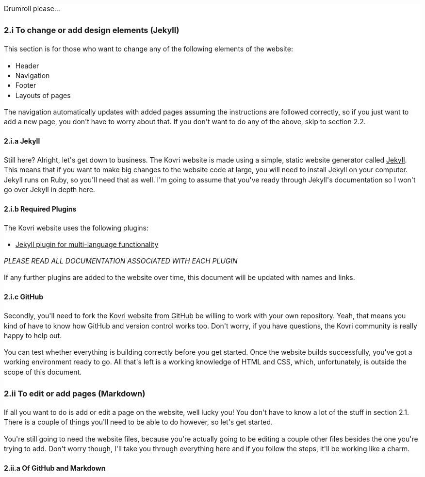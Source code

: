 Drumroll please...

### 2.i To change or add design elements (Jekyll)

This section is for those who want to change any of the following elements of the website:
* Header
* Navigation
* Footer
* Layouts of pages

The navigation automatically updates with added pages assuming the instructions are followed correctly, so if you just want to add a new page, you don't have to worry about that. If you don't want to do any of the above, skip to section 2.2.

#### 2.i.a Jekyll

Still here? Alright, let's get down to business. The Kovri website is made using a simple, static website generator called [Jekyll](https://jekyllrb.com/). This means that if you want to make big changes to the website code at large, you will need to install Jekyll on your computer. Jekyll runs on Ruby, so you'll need that as well. I'm going to assume that you've ready through Jekyll's documentation so I won't go over Jekyll in depth here.

#### 2.i.b Required Plugins

The Kovri website uses the following plugins:
* [Jekyll plugin for multi-language functionality](https://github.com/Anthony-Gaudino/jekyll-multiple-languages-plugin) 

_PLEASE READ ALL DOCUMENTATION ASSOCIATED WITH EACH PLUGIN_

If any further plugins are added to the website over time, this document will be updated with names and links.

#### 2.i.c GitHub

Secondly, you'll need to fork the [Kovri website from GitHub](https://github.com/anonimal/kovri-site) be willing to work with your own repository. Yeah, that means you kind of have to know how GitHub and version control works too. Don't worry, if you have questions, the Kovri community is really happy to help out.

You can test whether everything is building correctly before you get started. Once the website builds successfully, you've got a working environment ready to go. All that's left is a working knowledge of HTML and CSS, which, unfortunately, is outside the scope of this document.

### 2.ii To edit or add pages (Markdown)
If all you want to do is add or edit a page on the website, well lucky you! You don't have to know a lot of the stuff in section 2.1. There is a couple of things you'll need to be able to do however, so let's get started.

You're still going to need the website files, because you're actually going to be editing a couple other files besides the one you're trying to add. Don't worry though, I'll take you through everything here and if you follow the steps, it'll be working like a charm. 

#### 2.ii.a Of GitHub and Markdown 
